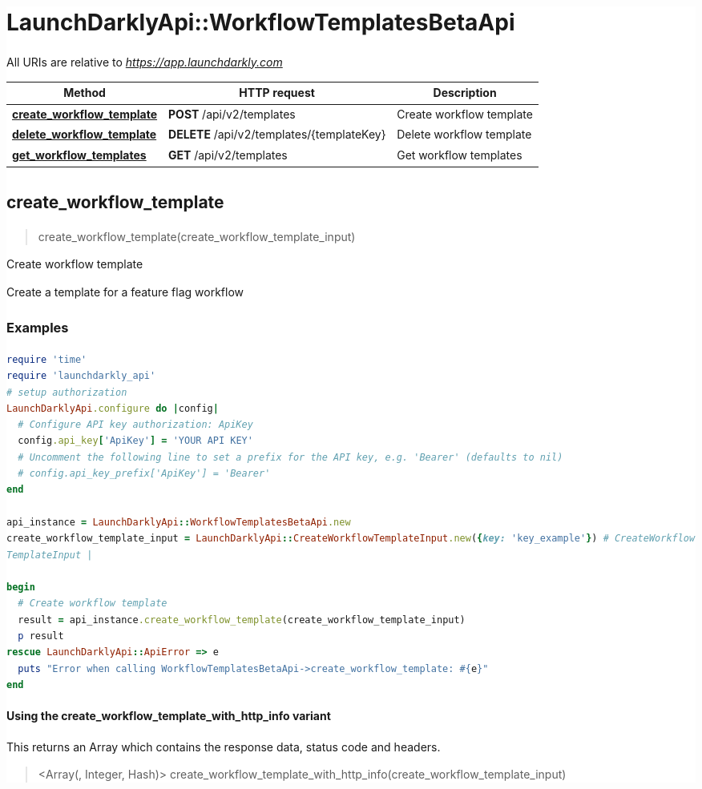# LaunchDarklyApi::WorkflowTemplatesBetaApi

All URIs are relative to *https://app.launchdarkly.com*

| Method | HTTP request | Description |
| ------ | ------------ | ----------- |
| [**create_workflow_template**](WorkflowTemplatesBetaApi.md#create_workflow_template) | **POST** /api/v2/templates | Create workflow template |
| [**delete_workflow_template**](WorkflowTemplatesBetaApi.md#delete_workflow_template) | **DELETE** /api/v2/templates/{templateKey} | Delete workflow template |
| [**get_workflow_templates**](WorkflowTemplatesBetaApi.md#get_workflow_templates) | **GET** /api/v2/templates | Get workflow templates |


## create_workflow_template

> <WorkflowTemplateOutput> create_workflow_template(create_workflow_template_input)

Create workflow template

Create a template for a feature flag workflow

### Examples

```ruby
require 'time'
require 'launchdarkly_api'
# setup authorization
LaunchDarklyApi.configure do |config|
  # Configure API key authorization: ApiKey
  config.api_key['ApiKey'] = 'YOUR API KEY'
  # Uncomment the following line to set a prefix for the API key, e.g. 'Bearer' (defaults to nil)
  # config.api_key_prefix['ApiKey'] = 'Bearer'
end

api_instance = LaunchDarklyApi::WorkflowTemplatesBetaApi.new
create_workflow_template_input = LaunchDarklyApi::CreateWorkflowTemplateInput.new({key: 'key_example'}) # CreateWorkflowTemplateInput | 

begin
  # Create workflow template
  result = api_instance.create_workflow_template(create_workflow_template_input)
  p result
rescue LaunchDarklyApi::ApiError => e
  puts "Error when calling WorkflowTemplatesBetaApi->create_workflow_template: #{e}"
end
```

#### Using the create_workflow_template_with_http_info variant

This returns an Array which contains the response data, status code and headers.

> <Array(<WorkflowTemplateOutput>, Integer, Hash)> create_workflow_template_with_http_info(create_workflow_template_input)
